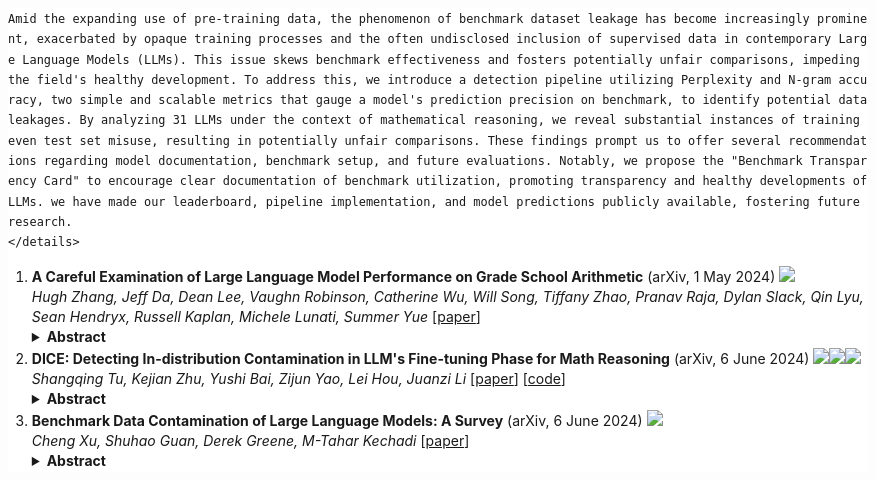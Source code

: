     Amid the expanding use of pre-training data, the phenomenon of benchmark dataset leakage has become increasingly prominent, exacerbated by opaque training processes and the often undisclosed inclusion of supervised data in contemporary Large Language Models (LLMs). This issue skews benchmark effectiveness and fosters potentially unfair comparisons, impeding the field's healthy development. To address this, we introduce a detection pipeline utilizing Perplexity and N-gram accuracy, two simple and scalable metrics that gauge a model's prediction precision on benchmark, to identify potential data leakages. By analyzing 31 LLMs under the context of mathematical reasoning, we reveal substantial instances of training even test set misuse, resulting in potentially unfair comparisons. These findings prompt us to offer several recommendations regarding model documentation, benchmark setup, and future evaluations. Notably, we propose the "Benchmark Transparency Card" to encourage clear documentation of benchmark utilization, promoting transparency and healthy developments of LLMs. we have made our leaderboard, pipeline implementation, and model predictions publicly available, fostering future research.
    </details>
1. **A Careful Examination of Large Language Model Performance on Grade School Arithmetic** (arXiv, 1 May 2024) ![](https://img.shields.io/badge/Analysis-brown) <br />
    *Hugh Zhang, Jeff Da, Dean Lee, Vaughn Robinson, Catherine Wu, Will Song, Tiffany Zhao, Pranav Raja, Dylan Slack, Qin Lyu, Sean Hendryx, Russell Kaplan, Michele Lunati, Summer Yue*
    [[paper](https://arxiv.org/abs/2405.00332)]
    <details><summary><b>Abstract</b></summary>
    Large language models (LLMs) have achieved impressive success on many benchmarks for mathematical reasoning. However, there is growing concern that some of this performance actually reflects dataset contamination, where data closely resembling benchmark questions leaks into the training data, instead of true reasoning ability. To investigate this claim rigorously, we commission Grade School Math 1000 (GSM1k). GSM1k is designed to mirror the style and complexity of the established GSM8k benchmark, the gold standard for measuring elementary mathematical reasoning. We ensure that the two benchmarks are comparable across important metrics such as human solve rates, number of steps in solution, answer magnitude, and more. When evaluating leading open- and closed-source LLMs on GSM1k, we observe accuracy drops of up to 13%, with several families of models (e.g., Phi and Mistral) showing evidence of systematic overfitting across almost all model sizes. At the same time, many models, especially those on the frontier, (e.g., Gemini/GPT/Claude) show minimal signs of overfitting. Further analysis suggests a positive relationship (Spearman's r^2=0.32) between a model's probability of generating an example from GSM8k and its performance gap between GSM8k and GSM1k, suggesting that many models may have partially memorized GSM8k.
    </details>
1. **DICE: Detecting In-distribution Contamination in LLM's Fine-tuning Phase for Math Reasoning** (arXiv, 6 June 2024) ![](https://img.shields.io/badge/Reactive-green)![](https://img.shields.io/badge/Analysis-brown)![](https://img.shields.io/badge/Tool-purple) <br />
    *Shangqing Tu, Kejian Zhu, Yushi Bai, Zijun Yao, Lei Hou, Juanzi Li*
    [[paper](https://arxiv.org/abs/2406.04197)] [[code](https://github.com/THU-KEG/DICE)]
    <details><summary><b>Abstract</b></summary>
    The advancement of large language models (LLMs) relies on evaluation using public benchmarks, but data contamination can lead to overestimated performance. Previous researches focus on detecting contamination by determining whether the model has seen the exact same data during training. In this work, we argue that even training on data similar to benchmark data inflates performance on in-distribution tasks without improving overall capacity, which we called In-distribution contamination. To effectively detect in-distribution contamination, we propose DICE, a novel method that leverages the internal states of LLMs to locate-then-detect the contamination. DICE first identifies the most sensitive layer to contamination, then trains a classifier based on the internal states of that layer. Experiments reveal DICE's high accuracy in detecting in-distribution contamination across various LLMs and math reasoning datasets. We also show the generalization capability of the trained DICE detector, which is able to detect contamination across multiple benchmarks with similar distributions. Additionally, we find that the DICE detection scores are positively correlated with the performance of ten LLMs fine-tuned by either us or other organizations on four math reasoning datasets (with R2 values between 0.6 and 0.75). This indicates that the in-distribution contamination problem potentially lead to an overestimation of the true capabilities of many existing models. The code and data are available at https://github.com/THU-KEG/DICE.
    </details>
1. **Benchmark Data Contamination of Large Language Models: A Survey** (arXiv, 6 June 2024) ![](https://img.shields.io/badge/Survey-cyan) <br />
    *Cheng Xu, Shuhao Guan, Derek Greene, M-Tahar Kechadi*
    [[paper](https://arxiv.org/abs/2406.04244)]
    <details><summary><b>Abstract</b></summary>